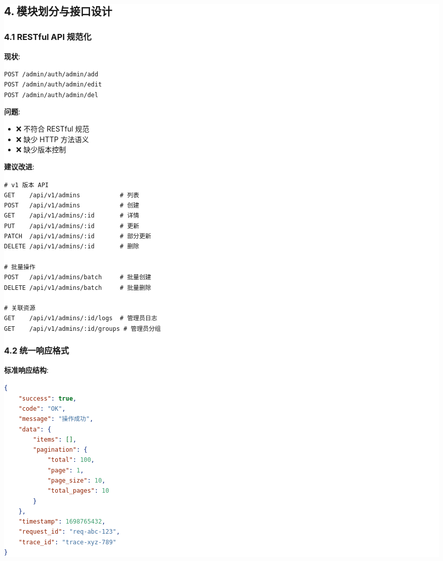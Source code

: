 ## 4. 模块划分与接口设计

### 4.1 RESTful API 规范化

**现状**:
```
POST /admin/auth/admin/add
POST /admin/auth/admin/edit
POST /admin/auth/admin/del
```

**问题**:
- ❌ 不符合 RESTful 规范
- ❌ 缺少 HTTP 方法语义
- ❌ 缺少版本控制

**建议改进**:
```
# v1 版本 API
GET    /api/v1/admins           # 列表
POST   /api/v1/admins           # 创建
GET    /api/v1/admins/:id       # 详情
PUT    /api/v1/admins/:id       # 更新
PATCH  /api/v1/admins/:id       # 部分更新
DELETE /api/v1/admins/:id       # 删除

# 批量操作
POST   /api/v1/admins/batch     # 批量创建
DELETE /api/v1/admins/batch     # 批量删除

# 关联资源
GET    /api/v1/admins/:id/logs  # 管理员日志
GET    /api/v1/admins/:id/groups # 管理员分组
```

### 4.2 统一响应格式

**标准响应结构**:
```json
{
    "success": true,
    "code": "OK",
    "message": "操作成功",
    "data": {
        "items": [],
        "pagination": {
            "total": 100,
            "page": 1,
            "page_size": 10,
            "total_pages": 10
        }
    },
    "timestamp": 1698765432,
    "request_id": "req-abc-123",
    "trace_id": "trace-xyz-789"
}
```
